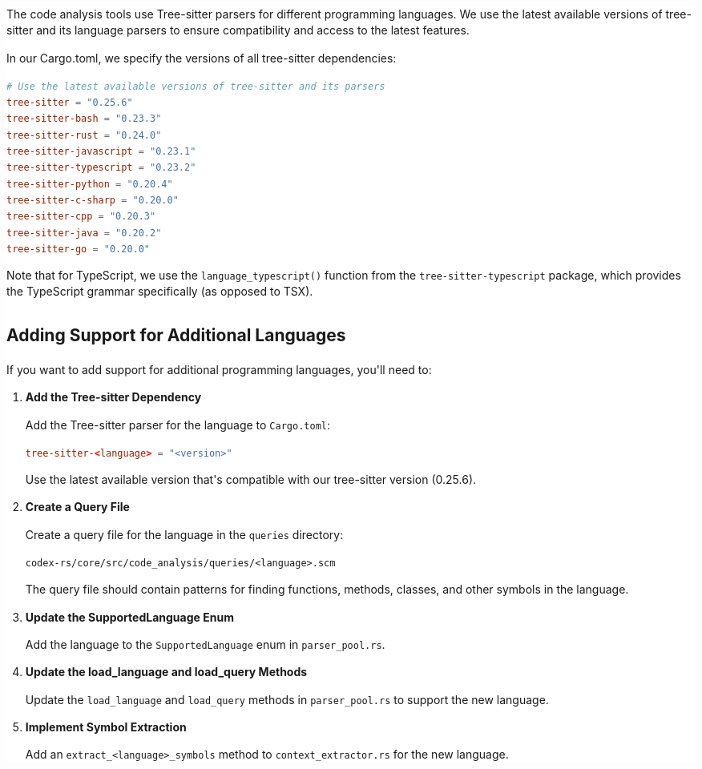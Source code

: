 The code analysis tools use Tree-sitter parsers for different programming languages. We use the latest available versions of tree-sitter and its language parsers to ensure compatibility and access to the latest features.

In our Cargo.toml, we specify the versions of all tree-sitter dependencies:

```toml
# Use the latest available versions of tree-sitter and its parsers
tree-sitter = "0.25.6"
tree-sitter-bash = "0.23.3"
tree-sitter-rust = "0.24.0"
tree-sitter-javascript = "0.23.1"
tree-sitter-typescript = "0.23.2"
tree-sitter-python = "0.20.4"
tree-sitter-c-sharp = "0.20.0"
tree-sitter-cpp = "0.20.3"
tree-sitter-java = "0.20.2"
tree-sitter-go = "0.20.0"
```

Note that for TypeScript, we use the `language_typescript()` function from the `tree-sitter-typescript` package, which provides the TypeScript grammar specifically (as opposed to TSX).

## Adding Support for Additional Languages

If you want to add support for additional programming languages, you'll need to:

1. **Add the Tree-sitter Dependency**

   Add the Tree-sitter parser for the language to `Cargo.toml`:

   ```toml
   tree-sitter-<language> = "<version>"
   ```
   
   Use the latest available version that's compatible with our tree-sitter version (0.25.6).

2. **Create a Query File**

   Create a query file for the language in the `queries` directory:

   ```
   codex-rs/core/src/code_analysis/queries/<language>.scm
   ```

   The query file should contain patterns for finding functions, methods, classes, and other symbols in the language.

3. **Update the SupportedLanguage Enum**

   Add the language to the `SupportedLanguage` enum in `parser_pool.rs`.

4. **Update the load_language and load_query Methods**

   Update the `load_language` and `load_query` methods in `parser_pool.rs` to support the new language.

5. **Implement Symbol Extraction**

   Add an `extract_<language>_symbols` method to `context_extractor.rs` for the new language.
